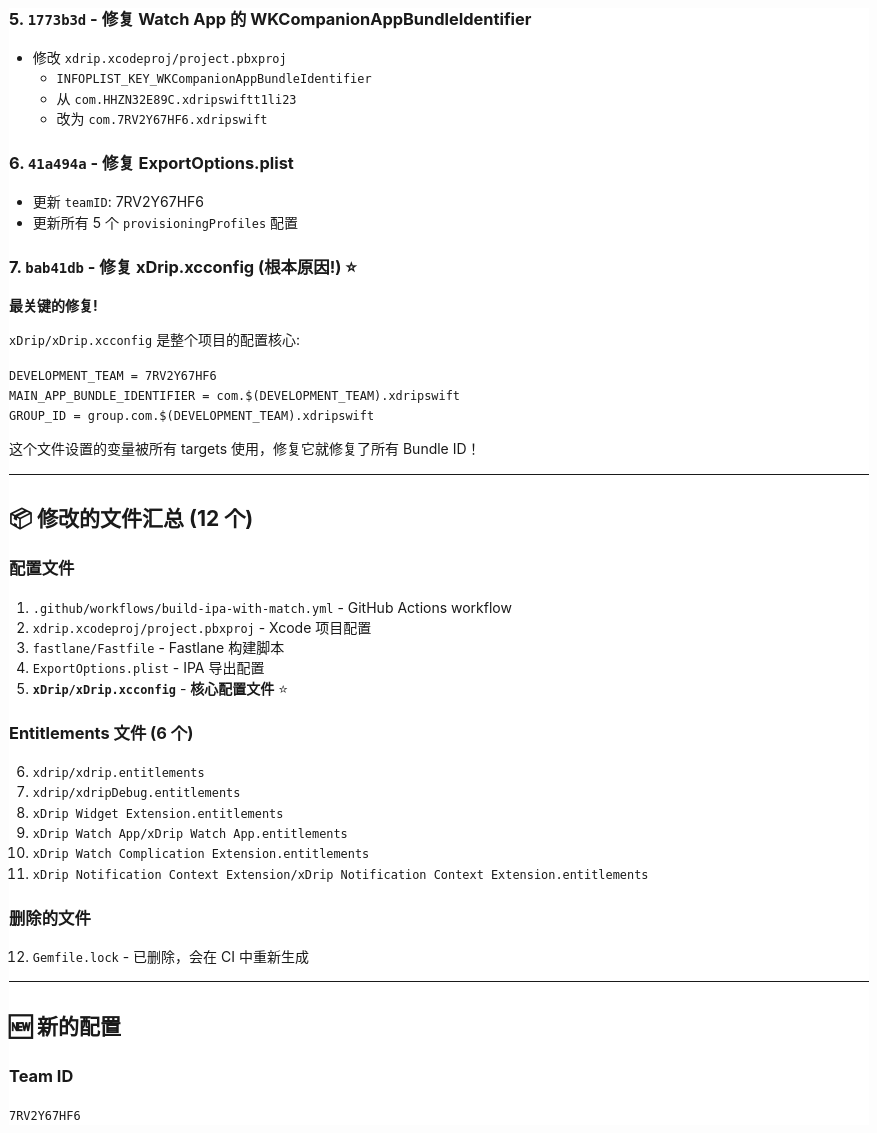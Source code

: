 ### 5. `1773b3d` - 修复 Watch App 的 WKCompanionAppBundleIdentifier
- 修改 `xdrip.xcodeproj/project.pbxproj`
  - `INFOPLIST_KEY_WKCompanionAppBundleIdentifier`
  - 从 `com.HHZN32E89C.xdripswiftt1li23`
  - 改为 `com.7RV2Y67HF6.xdripswift`

### 6. `41a494a` - 修复 ExportOptions.plist
- 更新 `teamID`: 7RV2Y67HF6
- 更新所有 5 个 `provisioningProfiles` 配置

### 7. `bab41db` - 修复 xDrip.xcconfig (根本原因!) ⭐️
**最关键的修复!**

`xDrip/xDrip.xcconfig` 是整个项目的配置核心:
```
DEVELOPMENT_TEAM = 7RV2Y67HF6
MAIN_APP_BUNDLE_IDENTIFIER = com.$(DEVELOPMENT_TEAM).xdripswift
GROUP_ID = group.com.$(DEVELOPMENT_TEAM).xdripswift
```

这个文件设置的变量被所有 targets 使用，修复它就修复了所有 Bundle ID！

---

## 📦 修改的文件汇总 (12 个)

### 配置文件
1. `.github/workflows/build-ipa-with-match.yml` - GitHub Actions workflow
2. `xdrip.xcodeproj/project.pbxproj` - Xcode 项目配置
3. `fastlane/Fastfile` - Fastlane 构建脚本
4. `ExportOptions.plist` - IPA 导出配置
5. **`xDrip/xDrip.xcconfig`** - **核心配置文件** ⭐️

### Entitlements 文件 (6 个)
6. `xdrip/xdrip.entitlements`
7. `xdrip/xdripDebug.entitlements`
8. `xDrip Widget Extension.entitlements`
9. `xDrip Watch App/xDrip Watch App.entitlements`
10. `xDrip Watch Complication Extension.entitlements`
11. `xDrip Notification Context Extension/xDrip Notification Context Extension.entitlements`

### 删除的文件
12. `Gemfile.lock` - 已删除，会在 CI 中重新生成

---

## 🆕 新的配置

### Team ID
```
7RV2Y67HF6
```

